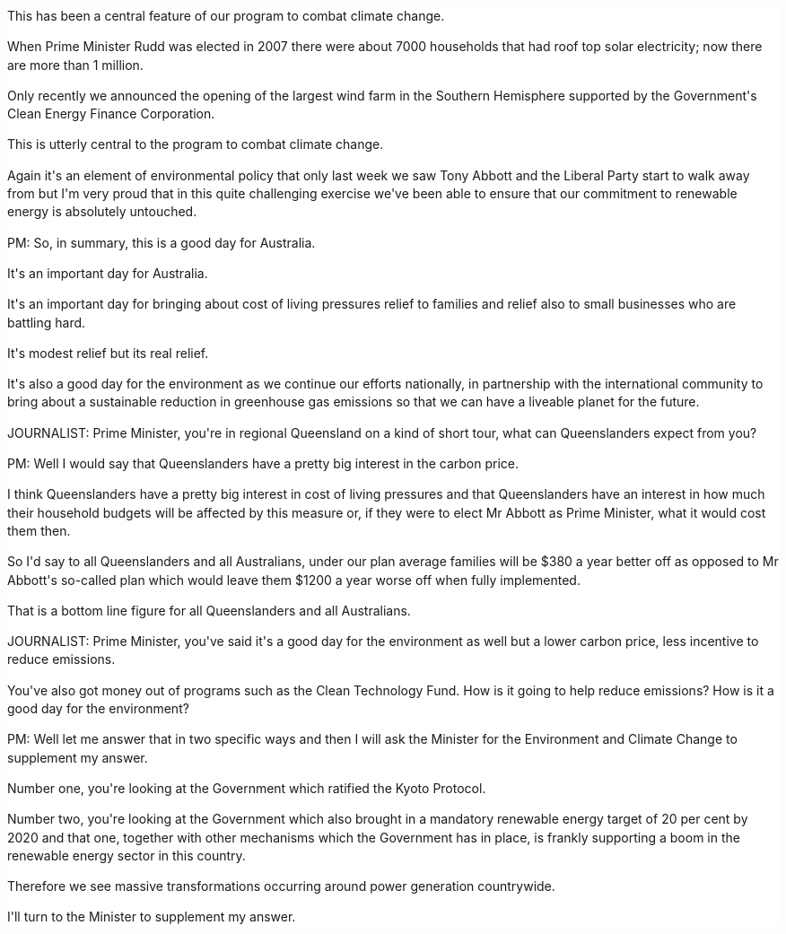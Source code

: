  This has been a central feature of our program to combat climate change.    

 When Prime Minister Rudd was elected in 2007 there were about 7000  households that had roof top solar electricity; now there are more than 1 million.    

 Only recently we announced the opening of the largest wind farm in the Southern  Hemisphere supported by the Government's Clean Energy Finance Corporation.    

 This is utterly central to the program to combat climate change.    

 Again it's an element of environmental policy that only last week we saw Tony Abbott  and the Liberal Party start to walk away from but I'm very proud that in this  quite challenging exercise we've been able to ensure that our commitment to  renewable energy is absolutely untouched.    

 PM: So, in summary, this is a good day for Australia.    

 It's an important day for Australia.    

 It's an important day for bringing about cost of living pressures relief to families and  relief also to small businesses who are battling hard.    

 It's modest relief but its real relief.   

 It's also a good day for the environment as we continue our efforts nationally,  in partnership with the international community to bring about a sustainable reduction  in greenhouse gas emissions so that we can have a liveable planet for the future.    

 JOURNALIST: Prime Minister, you're in regional Queensland on a kind of short  tour, what can Queenslanders expect from you?   

 PM: Well I would say that Queenslanders have a pretty big interest in the  carbon price.    

 I think Queenslanders have a pretty big interest in cost of living pressures and  that Queenslanders have an interest in how much their household budgets will be  affected by this measure or, if they were to elect Mr Abbott as Prime Minister, what it  would cost them then.    

 So I'd say to all Queenslanders and all Australians, under our plan average families  will be $380 a year better off as opposed to Mr Abbott's so-called plan which would  leave them $1200 a year worse off when fully implemented.    

 That is a bottom line figure for all Queenslanders and all Australians.    

 JOURNALIST: Prime Minister, you've said it's a good day for the environment  as well but a lower carbon price, less incentive to reduce emissions.    

 You've also got money out of programs such as the Clean Technology Fund. How is  it going to help reduce emissions? How is it a good day for the environment?    

 PM: Well let me answer that in two specific ways and then I will ask the Minister for  the Environment and Climate Change to supplement my answer.    

 Number one, you're looking at the Government which ratified the Kyoto Protocol.    

 Number two, you're looking at the Government which also brought in a  mandatory renewable energy target of 20 per cent by 2020 and that one,  together with other mechanisms which the Government has in place, is frankly  supporting a boom in the renewable energy sector in this country.   

 Therefore we see massive transformations occurring around power generation  countrywide.    

 I'll turn to the Minister to supplement my answer.    
